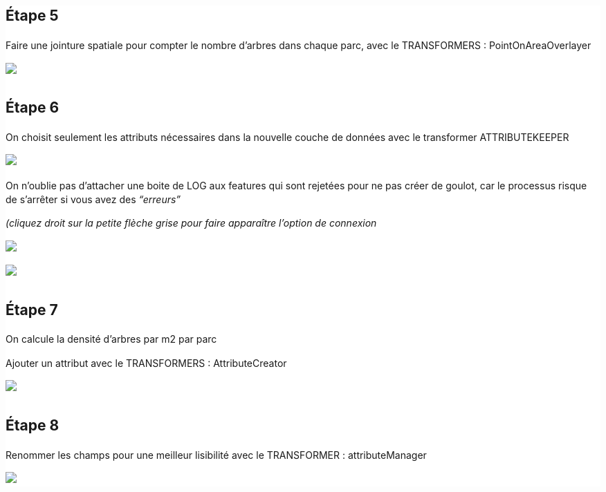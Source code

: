 


## Étape 5

Faire une jointure spatiale pour compter le nombre d’arbres dans chaque parc, avec le TRANSFORMERS : PointOnAreaOverlayer

![](https://lh3.googleusercontent.com/4ce7ZIZngfKJvzz8PrdouqbuCVKx6UWyetvBeCsyuE5a1m_PHTPEm3m8pPlmYa7Rp55ZMMZdhBXFb4hn54Uop2oz82U0zvU1lJSHty3kixhjxL79-TkZCC8cW0kydc6FNn7JjOtsrx_B6FYafS5JGBTFZgCFHjGbhayAYNjKiki80HEiEiQfEVGoJuVz_w)


## 


## Étape 6

On choisit seulement les attributs nécessaires dans la nouvelle couche de données avec le transformer ATTRIBUTEKEEPER

![](https://lh5.googleusercontent.com/ghEglwV0ojCp9R-L6O0_6gPYfMXR--OMxTk1_Tjw1eSCWyKgODNAPuk52yFxHiquCPWKeCqqWMlhK8eUvCjQvzUTm8iIBzKZyptYjwk91RUHKKC66mvs8PzmHseB5CdGHXUcRNIBkNteqPU-AGvJOuO8qLmUeTggzErH71vVi0VErSJAvtHWSoUCME72aQ)

On n’oublie pas d’attacher une boite de LOG aux features qui sont rejetées pour ne pas créer de goulot, car le processus risque de s’arrêter si vous avez des _“erreurs”_

_(cliquez droit sur la petite flèche grise pour faire apparaître l’option de connexion_

_![](https://lh4.googleusercontent.com/pimougrzgjv0acKkMDx3GzQ-IyIAVoToLQBJFvyBgC1VPQiTCUxLiiocHt6UnVpzk3ZdmXh-nnEt8OwEP11A05zuRqrpJkcUGNgS30paz2AXvhGP6Mg8Xz-8GG9Adm9Yxhv3s3cGb4k9zbNLgH_jp9sqfPk_k0wZzo1d4YaV4YXN1dzW4QMJuOxlcQWHVQ)_

_![](https://lh4.googleusercontent.com/Trhi6rH-usHj_lufvSTGdPhuIkGbB5UtXxCZ4DIX_g0CuTpz_k3-tEKFWk3ycOiaQ09WZ41-24oWDKR3tRYVhZLIgBnycg2EXXFhaXBIsTeZor06MV4clSLw1u8zUesHwwtwBa8xi3cav8vajYWCXURnI7JXgKQ8sdzQk7fRN54ARslC7SWODV22yYJhQQ)_





## Étape 7

On calcule la densité d’arbres par m2 par parc

Ajouter un attribut avec le TRANSFORMERS : AttributeCreator

![](https://lh4.googleusercontent.com/zut7Dphuo_570LiOo6CNUwtEsYW1vQDgRiAzP7PTnaOAJxLSWLjWlPkkxA8LMYs0TiBi5M1nnUhdrtlLo77bp9Ql4RLK8R6jqRohChq2u1qePyzSRe0skAVMSeknnWFWFp4GGTgMp3e8NyqN9rNrPfBEsw1muAF89SiVXt_pT2aNY-XvB2eXURXwu035bg)


## 


## Étape 8

Renommer les champs pour une meilleur lisibilité avec le TRANSFORMER : attributeManager

![](https://lh3.googleusercontent.com/z4RxmwY6_T1mFMAG2edtvrVx5izAQ-wWgZB5SkXuY8W0g7QJht3yqxb03S13K4353Eig4vDY1UmnoW_8uwQwg97Swcd9bZLtjS42co8TqiDZMkaZW4rqNhr9mA8SnKoarp1Do3OH3BgBifzSlnLrbT634QKhuYoQiJS_r1j-LS4rd05CKd6zd6dCyb70Rw)



